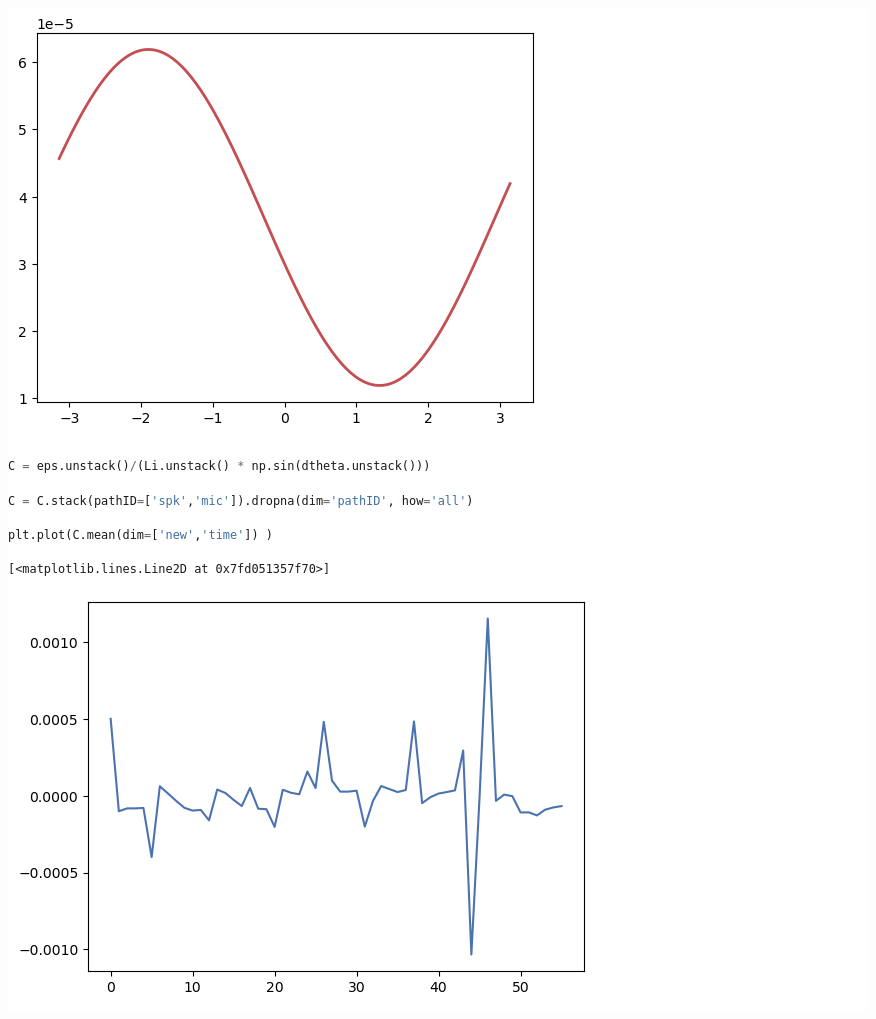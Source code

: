 ![png](output_30_1.png)
    



```python
C = eps.unstack()/(Li.unstack() * np.sin(dtheta.unstack()))
```


```python
C = C.stack(pathID=['spk','mic']).dropna(dim='pathID', how='all')
```


```python
plt.plot(C.mean(dim=['new','time']) )
```




    [<matplotlib.lines.Line2D at 0x7fd051357f70>]




    
![png](output_33_1.png)
    